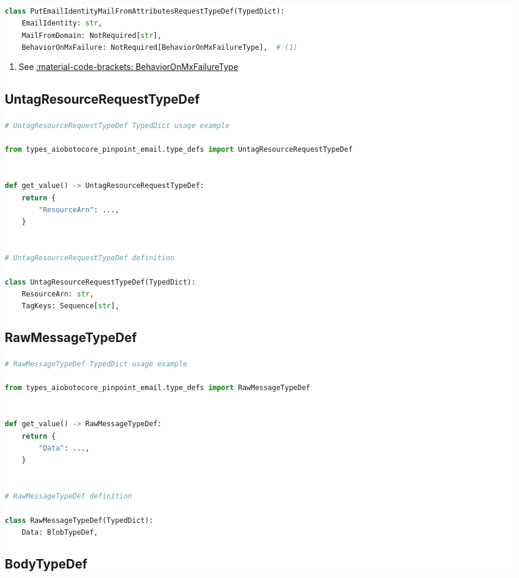 ```python
class PutEmailIdentityMailFromAttributesRequestTypeDef(TypedDict):
    EmailIdentity: str,
    MailFromDomain: NotRequired[str],
    BehaviorOnMxFailure: NotRequired[BehaviorOnMxFailureType],  # (1)
```

1. See [:material-code-brackets: BehaviorOnMxFailureType](./literals.md#behavioronmxfailuretype)

## UntagResourceRequestTypeDef

```python
# UntagResourceRequestTypeDef TypedDict usage example

from types_aiobotocore_pinpoint_email.type_defs import UntagResourceRequestTypeDef


def get_value() -> UntagResourceRequestTypeDef:
    return {
        "ResourceArn": ...,
    }


# UntagResourceRequestTypeDef definition

class UntagResourceRequestTypeDef(TypedDict):
    ResourceArn: str,
    TagKeys: Sequence[str],
```


## RawMessageTypeDef

```python
# RawMessageTypeDef TypedDict usage example

from types_aiobotocore_pinpoint_email.type_defs import RawMessageTypeDef


def get_value() -> RawMessageTypeDef:
    return {
        "Data": ...,
    }


# RawMessageTypeDef definition

class RawMessageTypeDef(TypedDict):
    Data: BlobTypeDef,
```


## BodyTypeDef
